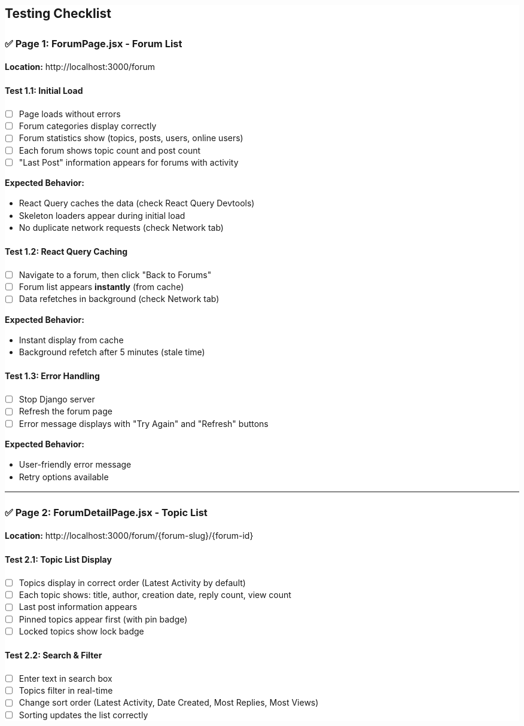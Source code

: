 ## Testing Checklist

### ✅ Page 1: ForumPage.jsx - Forum List

**Location:** http://localhost:3000/forum

#### Test 1.1: Initial Load
- [ ] Page loads without errors
- [ ] Forum categories display correctly
- [ ] Forum statistics show (topics, posts, users, online users)
- [ ] Each forum shows topic count and post count
- [ ] "Last Post" information appears for forums with activity

**Expected Behavior:**
- React Query caches the data (check React Query Devtools)
- Skeleton loaders appear during initial load
- No duplicate network requests (check Network tab)

#### Test 1.2: React Query Caching
- [ ] Navigate to a forum, then click "Back to Forums"
- [ ] Forum list appears **instantly** (from cache)
- [ ] Data refetches in background (check Network tab)

**Expected Behavior:**
- Instant display from cache
- Background refetch after 5 minutes (stale time)

#### Test 1.3: Error Handling
- [ ] Stop Django server
- [ ] Refresh the forum page
- [ ] Error message displays with "Try Again" and "Refresh" buttons

**Expected Behavior:**
- User-friendly error message
- Retry options available

---

### ✅ Page 2: ForumDetailPage.jsx - Topic List

**Location:** http://localhost:3000/forum/{forum-slug}/{forum-id}

#### Test 2.1: Topic List Display
- [ ] Topics display in correct order (Latest Activity by default)
- [ ] Each topic shows: title, author, creation date, reply count, view count
- [ ] Last post information appears
- [ ] Pinned topics appear first (with pin badge)
- [ ] Locked topics show lock badge

#### Test 2.2: Search & Filter
- [ ] Enter text in search box
- [ ] Topics filter in real-time
- [ ] Change sort order (Latest Activity, Date Created, Most Replies, Most Views)
- [ ] Sorting updates the list correctly
